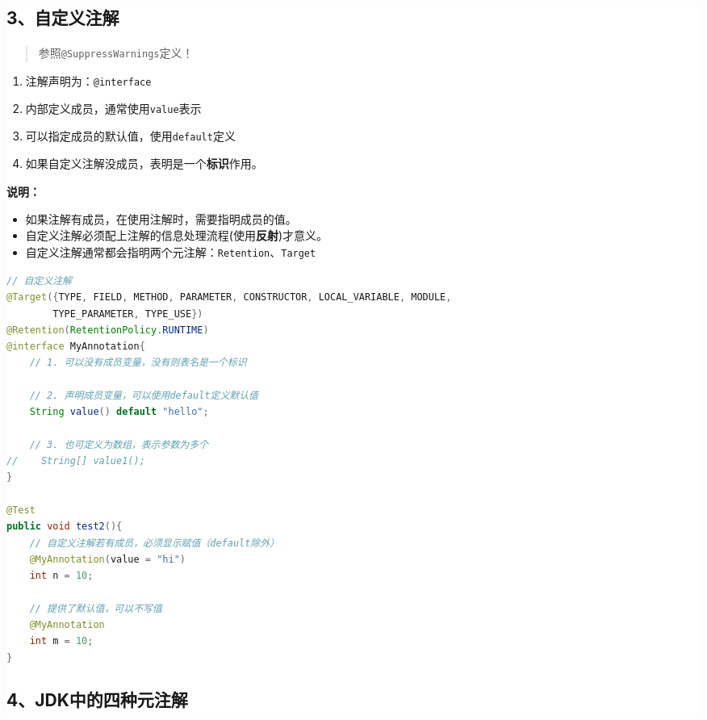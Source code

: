 


## 3、自定义注解



> 参照`@SuppressWarnings`定义！



1. 注解声明为：`@interface`

2. 内部定义成员，通常使用`value`表示
3. 可以指定成员的默认值，使用`default`定义
4. 如果自定义注解没成员，表明是一个**标识**作用。



**说明：**

 * 如果注解有成员，在使用注解时，需要指明成员的值。
 * 自定义注解必须配上注解的信息处理流程(使用**反射**)才意义。
 * 自定义注解通常都会指明两个元注解：`Retention`、`Target`



```java
// 自定义注解
@Target({TYPE, FIELD, METHOD, PARAMETER, CONSTRUCTOR, LOCAL_VARIABLE, MODULE,
        TYPE_PARAMETER, TYPE_USE})
@Retention(RetentionPolicy.RUNTIME)
@interface MyAnnotation{
    // 1. 可以没有成员变量，没有则表名是一个标识

    // 2. 声明成员变量，可以使用default定义默认值
    String value() default "hello";

    // 3. 也可定义为数组，表示参数为多个
//    String[] value1();
}

@Test
public void test2(){
    // 自定义注解若有成员，必须显示赋值（default除外）
    @MyAnnotation(value = "hi")
    int n = 10;

    // 提供了默认值，可以不写值
    @MyAnnotation
    int m = 10;
}
```







## 4、JDK中的四种元注解
